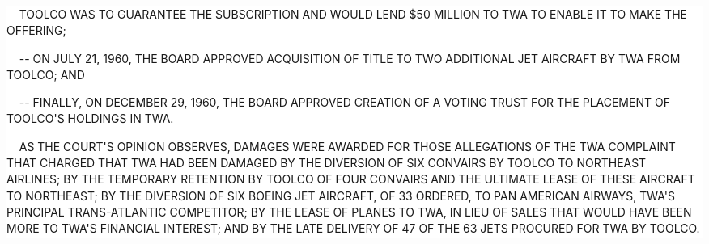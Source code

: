     TOOLCO WAS TO GUARANTEE THE SUBSCRIPTION AND WOULD LEND $50 MILLION TO TWA TO ENABLE IT TO MAKE THE OFFERING;

    -- ON JULY 21, 1960, THE BOARD APPROVED ACQUISITION OF TITLE TO TWO ADDITIONAL JET AIRCRAFT BY TWA FROM TOOLCO; AND

    -- FINALLY, ON DECEMBER 29, 1960, THE BOARD APPROVED CREATION OF A VOTING TRUST FOR THE PLACEMENT OF TOOLCO'S HOLDINGS IN TWA.

    AS THE COURT'S OPINION OBSERVES, DAMAGES WERE AWARDED FOR THOSE ALLEGATIONS OF THE TWA COMPLAINT THAT CHARGED THAT TWA HAD BEEN DAMAGED BY THE DIVERSION OF SIX CONVAIRS BY TOOLCO TO NORTHEAST AIRLINES; BY THE TEMPORARY RETENTION BY TOOLCO OF FOUR CONVAIRS AND THE ULTIMATE LEASE OF THESE AIRCRAFT TO NORTHEAST; BY THE DIVERSION OF SIX BOEING JET AIRCRAFT, OF 33 ORDERED, TO PAN AMERICAN AIRWAYS, TWA'S PRINCIPAL TRANS-ATLANTIC COMPETITOR; BY THE LEASE OF PLANES TO TWA, IN LIEU OF SALES THAT WOULD HAVE BEEN MORE TO TWA'S FINANCIAL INTEREST; AND BY THE LATE DELIVERY OF 47 OF THE 63 JETS PROCURED FOR TWA BY TOOLCO.

